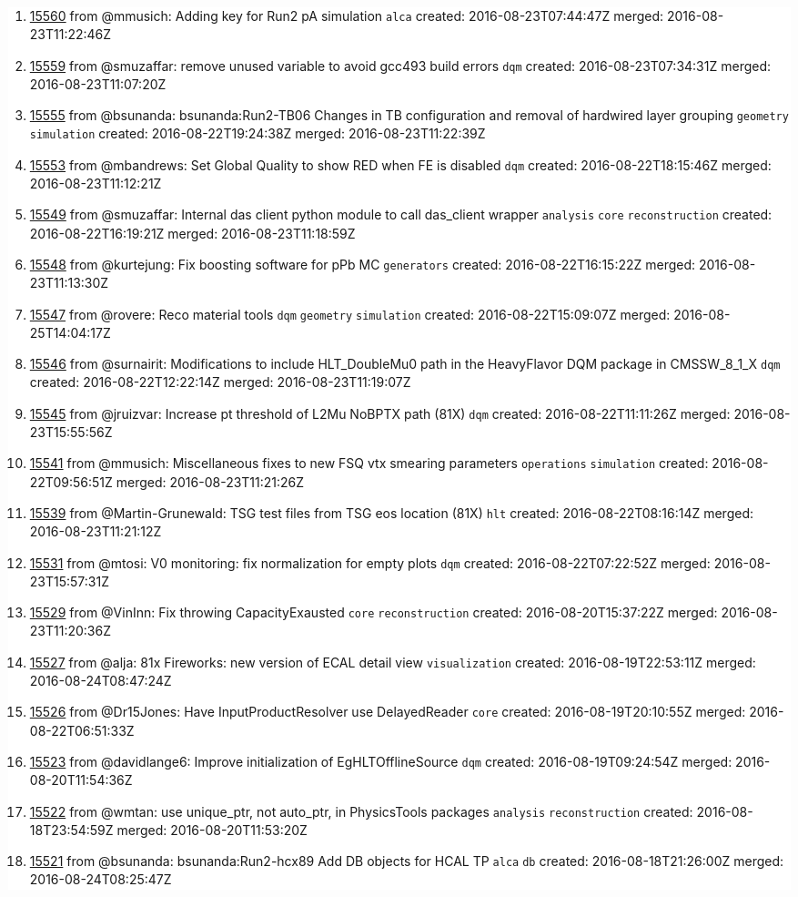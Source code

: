 1. [15560](http://github.com/cms-sw/cmssw/pull/15560)  from @mmusich: Adding key for Run2 pA simulation `alca`  created: 2016-08-23T07:44:47Z merged: 2016-08-23T11:22:46Z

1. [15559](http://github.com/cms-sw/cmssw/pull/15559)  from @smuzaffar: remove unused variable to avoid gcc493 build errors `dqm`  created: 2016-08-23T07:34:31Z merged: 2016-08-23T11:07:20Z

1. [15555](http://github.com/cms-sw/cmssw/pull/15555)  from @bsunanda: bsunanda:Run2-TB06 Changes in TB configuration and removal of hardwired layer grouping `geometry`  `simulation`  created: 2016-08-22T19:24:38Z merged: 2016-08-23T11:22:39Z

1. [15553](http://github.com/cms-sw/cmssw/pull/15553)  from @mbandrews: Set Global Quality to show RED when FE is disabled `dqm`  created: 2016-08-22T18:15:46Z merged: 2016-08-23T11:12:21Z

1. [15549](http://github.com/cms-sw/cmssw/pull/15549)  from @smuzaffar: Internal das client python module to call das_client wrapper `analysis`  `core`  `reconstruction`  created: 2016-08-22T16:19:21Z merged: 2016-08-23T11:18:59Z

1. [15548](http://github.com/cms-sw/cmssw/pull/15548)  from @kurtejung: Fix boosting software for pPb MC `generators`  created: 2016-08-22T16:15:22Z merged: 2016-08-23T11:13:30Z

1. [15547](http://github.com/cms-sw/cmssw/pull/15547)  from @rovere: Reco material tools `dqm`  `geometry`  `simulation`  created: 2016-08-22T15:09:07Z merged: 2016-08-25T14:04:17Z

1. [15546](http://github.com/cms-sw/cmssw/pull/15546)  from @surnairit: Modifications to include HLT_DoubleMu0 path in the HeavyFlavor DQM package in CMSSW_8_1_X `dqm`  created: 2016-08-22T12:22:14Z merged: 2016-08-23T11:19:07Z

1. [15545](http://github.com/cms-sw/cmssw/pull/15545)  from @jruizvar: Increase pt threshold of L2Mu NoBPTX path (81X) `dqm`  created: 2016-08-22T11:11:26Z merged: 2016-08-23T15:55:56Z

1. [15541](http://github.com/cms-sw/cmssw/pull/15541)  from @mmusich: Miscellaneous fixes to new FSQ vtx smearing parameters `operations`  `simulation`  created: 2016-08-22T09:56:51Z merged: 2016-08-23T11:21:26Z

1. [15539](http://github.com/cms-sw/cmssw/pull/15539)  from @Martin-Grunewald: TSG test files from TSG eos location (81X) `hlt`  created: 2016-08-22T08:16:14Z merged: 2016-08-23T11:21:12Z

1. [15531](http://github.com/cms-sw/cmssw/pull/15531)  from @mtosi: V0 monitoring: fix normalization for empty plots `dqm`  created: 2016-08-22T07:22:52Z merged: 2016-08-23T15:57:31Z

1. [15529](http://github.com/cms-sw/cmssw/pull/15529)  from @VinInn: Fix throwing CapacityExausted `core`  `reconstruction`  created: 2016-08-20T15:37:22Z merged: 2016-08-23T11:20:36Z

1. [15527](http://github.com/cms-sw/cmssw/pull/15527)  from @alja: 81x Fireworks: new version of ECAL detail view `visualization`  created: 2016-08-19T22:53:11Z merged: 2016-08-24T08:47:24Z

1. [15526](http://github.com/cms-sw/cmssw/pull/15526)  from @Dr15Jones: Have InputProductResolver use DelayedReader `core`  created: 2016-08-19T20:10:55Z merged: 2016-08-22T06:51:33Z

1. [15523](http://github.com/cms-sw/cmssw/pull/15523)  from @davidlange6: Improve initialization of EgHLTOfflineSource `dqm`  created: 2016-08-19T09:24:54Z merged: 2016-08-20T11:54:36Z

1. [15522](http://github.com/cms-sw/cmssw/pull/15522)  from @wmtan: use unique_ptr, not auto_ptr, in PhysicsTools packages `analysis`  `reconstruction`  created: 2016-08-18T23:54:59Z merged: 2016-08-20T11:53:20Z

1. [15521](http://github.com/cms-sw/cmssw/pull/15521)  from @bsunanda: bsunanda:Run2-hcx89 Add DB objects for HCAL TP  `alca`  `db`  created: 2016-08-18T21:26:00Z merged: 2016-08-24T08:25:47Z
